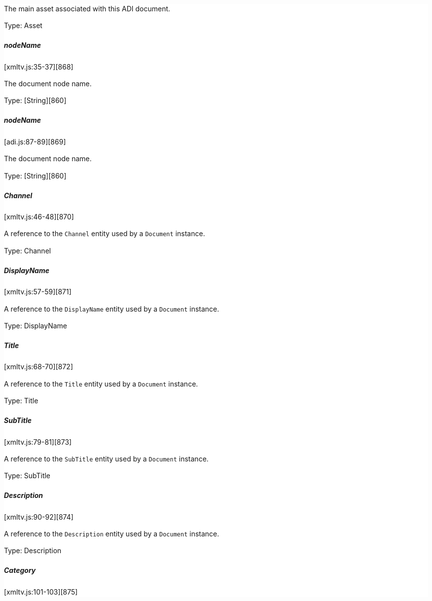 The main asset associated with this ADI document.

Type: Asset

##### nodeName

[xmltv.js:35-37][868]

The document node name.

Type: [String][860]

##### nodeName

[adi.js:87-89][869]

The document node name.

Type: [String][860]

##### Channel

[xmltv.js:46-48][870]

A reference to the `Channel` entity used by a `Document` instance.

Type: Channel

##### DisplayName

[xmltv.js:57-59][871]

A reference to the `DisplayName` entity used by a `Document` instance.

Type: DisplayName

##### Title

[xmltv.js:68-70][872]

A reference to the `Title` entity used by a `Document` instance.

Type: Title

##### SubTitle

[xmltv.js:79-81][873]

A reference to the `SubTitle` entity used by a `Document` instance.

Type: SubTitle

##### Description

[xmltv.js:90-92][874]

A reference to the `Description` entity used by a `Document` instance.

Type: Description

##### Category

[xmltv.js:101-103][875]
